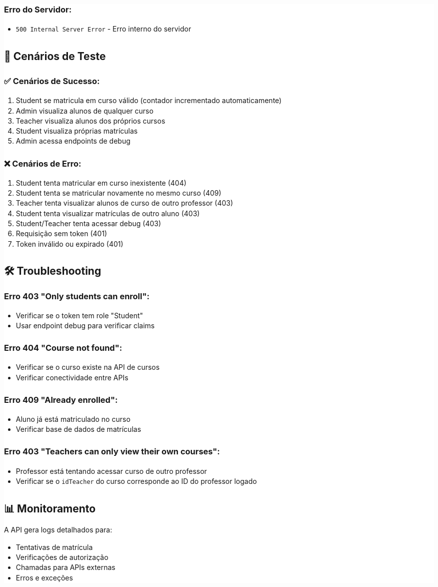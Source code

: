 ### **Erro do Servidor:**
- `500 Internal Server Error` - Erro interno do servidor

## 🧪 **Cenários de Teste**

### **✅ Cenários de Sucesso:**
1. Student se matricula em curso válido (contador incrementado automaticamente)
2. Admin visualiza alunos de qualquer curso
3. Teacher visualiza alunos dos próprios cursos
4. Student visualiza próprias matrículas
5. Admin acessa endpoints de debug

### **❌ Cenários de Erro:**
1. Student tenta matricular em curso inexistente (404)
2. Student tenta se matricular novamente no mesmo curso (409)
3. Teacher tenta visualizar alunos de curso de outro professor (403)
4. Student tenta visualizar matrículas de outro aluno (403)
5. Student/Teacher tenta acessar debug (403)
6. Requisição sem token (401)
7. Token inválido ou expirado (401)

## 🛠 **Troubleshooting**

### **Erro 403 "Only students can enroll":**
- Verificar se o token tem role "Student"
- Usar endpoint debug para verificar claims

### **Erro 404 "Course not found":**
- Verificar se o curso existe na API de cursos
- Verificar conectividade entre APIs

### **Erro 409 "Already enrolled":**
- Aluno já está matriculado no curso
- Verificar base de dados de matrículas

### **Erro 403 "Teachers can only view their own courses":**
- Professor está tentando acessar curso de outro professor
- Verificar se o `idTeacher` do curso corresponde ao ID do professor logado

## 📊 **Monitoramento**

A API gera logs detalhados para:
- Tentativas de matrícula
- Verificações de autorização
- Chamadas para APIs externas
- Erros e exceções
